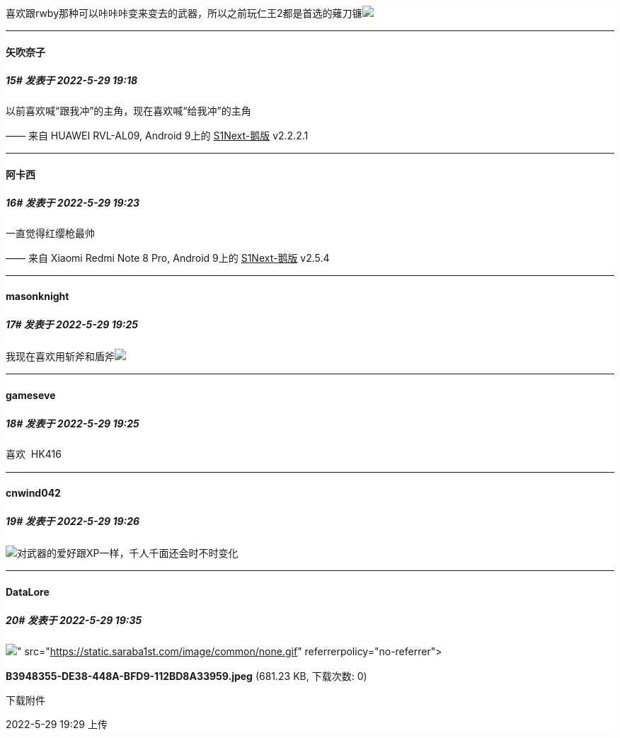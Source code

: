 喜欢跟rwby那种可以咔咔咔变来变去的武器，所以之前玩仁王2都是首选的薙刀镰<img src="https://static.saraba1st.com/image/smiley/face2017/037.png" referrerpolicy="no-referrer">

*****

####  矢吹奈子  
##### 15#       发表于 2022-5-29 19:18

以前喜欢喊“跟我冲”的主角，现在喜欢喊“给我冲”的主角

—— 来自 HUAWEI RVL-AL09, Android 9上的 [S1Next-鹅版](https://github.com/ykrank/S1-Next/releases) v2.2.2.1

*****

####  阿卡西  
##### 16#       发表于 2022-5-29 19:23

一直觉得红缨枪最帅

—— 来自 Xiaomi Redmi Note 8 Pro, Android 9上的 [S1Next-鹅版](https://github.com/ykrank/S1-Next/releases) v2.5.4

*****

####  masonknight  
##### 17#       发表于 2022-5-29 19:25

我现在喜欢用斩斧和盾斧<img src="https://static.saraba1st.com/image/smiley/face2017/045.png" referrerpolicy="no-referrer">

*****

####  gameseve  
##### 18#       发表于 2022-5-29 19:25

喜欢  HK416

*****

####  cnwind042  
##### 19#       发表于 2022-5-29 19:26

<img src="https://static.saraba1st.com/image/smiley/face2017/066.png" referrerpolicy="no-referrer">对武器的爱好跟XP一样，千人千面还会时不时变化

*****

####  DataLore  
##### 20#       发表于 2022-5-29 19:35

<img src="https://img.saraba1st.com/forum/202205/29/192911govbbzbe73sb3hob.jpeg" referrerpolicy="no-referrer">" src="https://static.saraba1st.com/image/common/none.gif" referrerpolicy="no-referrer">

<strong>B3948355-DE38-448A-BFD9-112BD8A33959.jpeg</strong> (681.23 KB, 下载次数: 0)

下载附件

2022-5-29 19:29 上传

